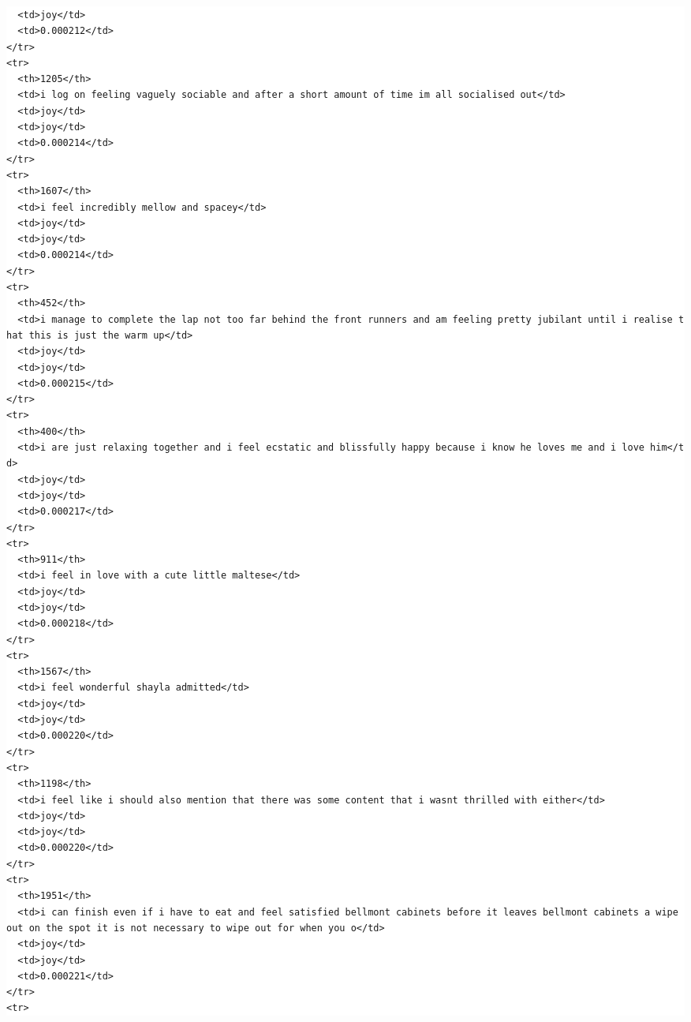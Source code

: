      <td>joy</td>
      <td>0.000212</td>
    </tr>
    <tr>
      <th>1205</th>
      <td>i log on feeling vaguely sociable and after a short amount of time im all socialised out</td>
      <td>joy</td>
      <td>joy</td>
      <td>0.000214</td>
    </tr>
    <tr>
      <th>1607</th>
      <td>i feel incredibly mellow and spacey</td>
      <td>joy</td>
      <td>joy</td>
      <td>0.000214</td>
    </tr>
    <tr>
      <th>452</th>
      <td>i manage to complete the lap not too far behind the front runners and am feeling pretty jubilant until i realise that this is just the warm up</td>
      <td>joy</td>
      <td>joy</td>
      <td>0.000215</td>
    </tr>
    <tr>
      <th>400</th>
      <td>i are just relaxing together and i feel ecstatic and blissfully happy because i know he loves me and i love him</td>
      <td>joy</td>
      <td>joy</td>
      <td>0.000217</td>
    </tr>
    <tr>
      <th>911</th>
      <td>i feel in love with a cute little maltese</td>
      <td>joy</td>
      <td>joy</td>
      <td>0.000218</td>
    </tr>
    <tr>
      <th>1567</th>
      <td>i feel wonderful shayla admitted</td>
      <td>joy</td>
      <td>joy</td>
      <td>0.000220</td>
    </tr>
    <tr>
      <th>1198</th>
      <td>i feel like i should also mention that there was some content that i wasnt thrilled with either</td>
      <td>joy</td>
      <td>joy</td>
      <td>0.000220</td>
    </tr>
    <tr>
      <th>1951</th>
      <td>i can finish even if i have to eat and feel satisfied bellmont cabinets before it leaves bellmont cabinets a wipe out on the spot it is not necessary to wipe out for when you o</td>
      <td>joy</td>
      <td>joy</td>
      <td>0.000221</td>
    </tr>
    <tr>